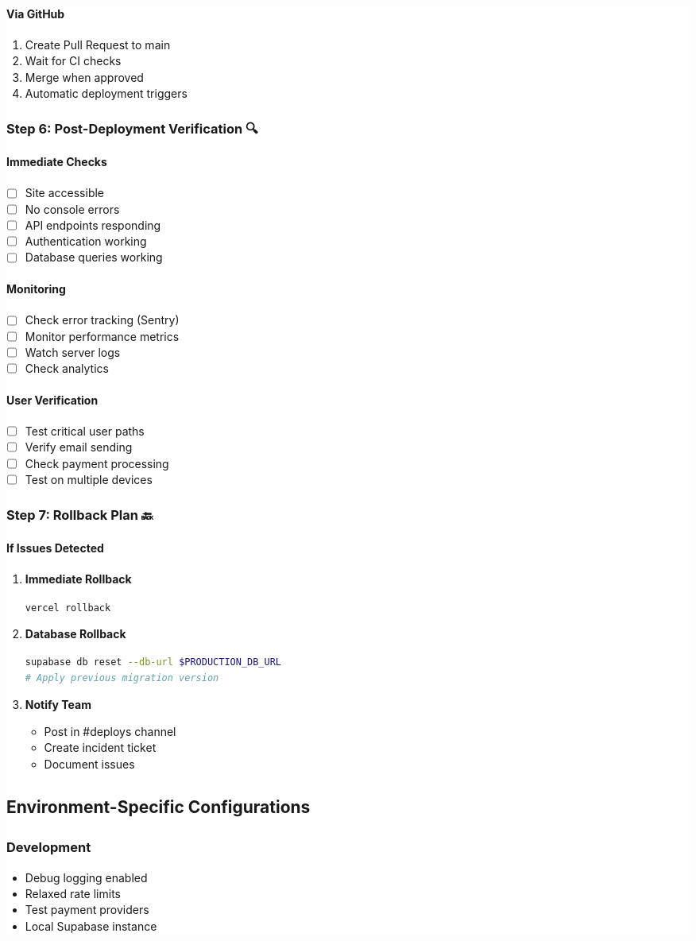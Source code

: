 #### Via GitHub
1. Create Pull Request to main
2. Wait for CI checks
3. Merge when approved
4. Automatic deployment triggers

### Step 6: Post-Deployment Verification 🔍

#### Immediate Checks
- [ ] Site accessible
- [ ] No console errors
- [ ] API endpoints responding
- [ ] Authentication working
- [ ] Database queries working

#### Monitoring
- [ ] Check error tracking (Sentry)
- [ ] Monitor performance metrics
- [ ] Watch server logs
- [ ] Check analytics

#### User Verification
- [ ] Test critical user paths
- [ ] Verify email sending
- [ ] Check payment processing
- [ ] Test on multiple devices

### Step 7: Rollback Plan 🔙

#### If Issues Detected
1. **Immediate Rollback**
   ```bash
   vercel rollback
   ```

2. **Database Rollback**
   ```bash
   supabase db reset --db-url $PRODUCTION_DB_URL
   # Apply previous migration version
   ```

3. **Notify Team**
   - Post in #deploys channel
   - Create incident ticket
   - Document issues

## Environment-Specific Configurations

### Development
- Debug logging enabled
- Relaxed rate limits
- Test payment providers
- Local Supabase instance
